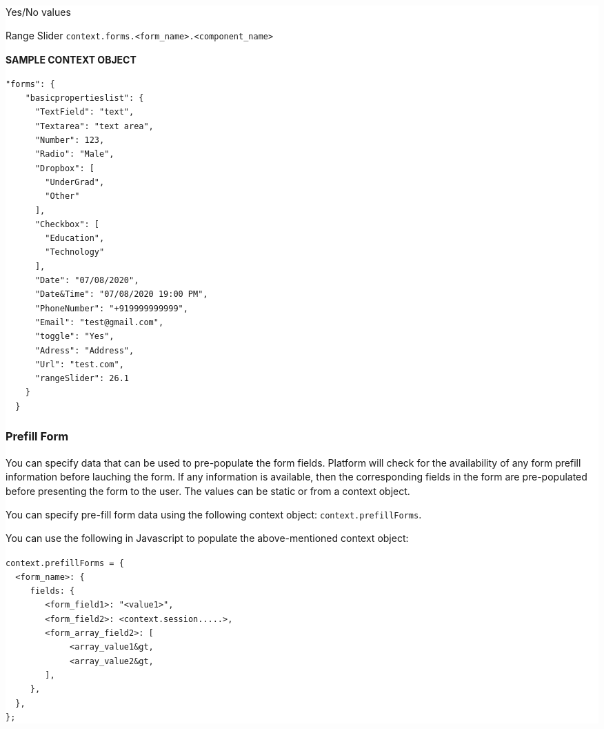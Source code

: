 Yes/No values
   </td>
  </tr>
  <tr>
   <td>Range Slider
   </td>
   <td><code>context.forms.&lt;form_name>.&lt;component_name></code>
   </td>
  </tr>
</table>

**SAMPLE CONTEXT OBJECT**




```
"forms": {
    "basicpropertieslist": {
      "TextField": "text",
      "Textarea": "text area",
      "Number": 123,
      "Radio": "Male",
      "Dropbox": [
        "UnderGrad",
        "Other"
      ],
      "Checkbox": [
        "Education",
        "Technology"
      ],
      "Date": "07/08/2020",
      "Date&Time": "07/08/2020 19:00 PM",
      "PhoneNumber": "+919999999999",
      "Email": "test@gmail.com",
      "toggle": "Yes",
      "Adress": "Address",
      "Url": "test.com",
      "rangeSlider": 26.1
    }
  }
```

### Prefill Form

You can specify data that can be used to pre-populate the form fields. Platform will check for the availability of any form prefill information before lauching the form. If any information is available, then the corresponding fields in the form are pre-populated before presenting the form to the user. The values can be static or from a context object.

You can specify pre-fill form data using the following context object: `context.prefillForms`.

You can use the following in Javascript to populate the above-mentioned context object:

```
context.prefillForms = {
  <form_name>: {
     fields: {
        <form_field1>: "<value1>",
        <form_field2>: <context.session.....>,
        <form_array_field2>: [
             <array_value1&gt,
             <array_value2&gt,
        ],
     },
  },
};
```
